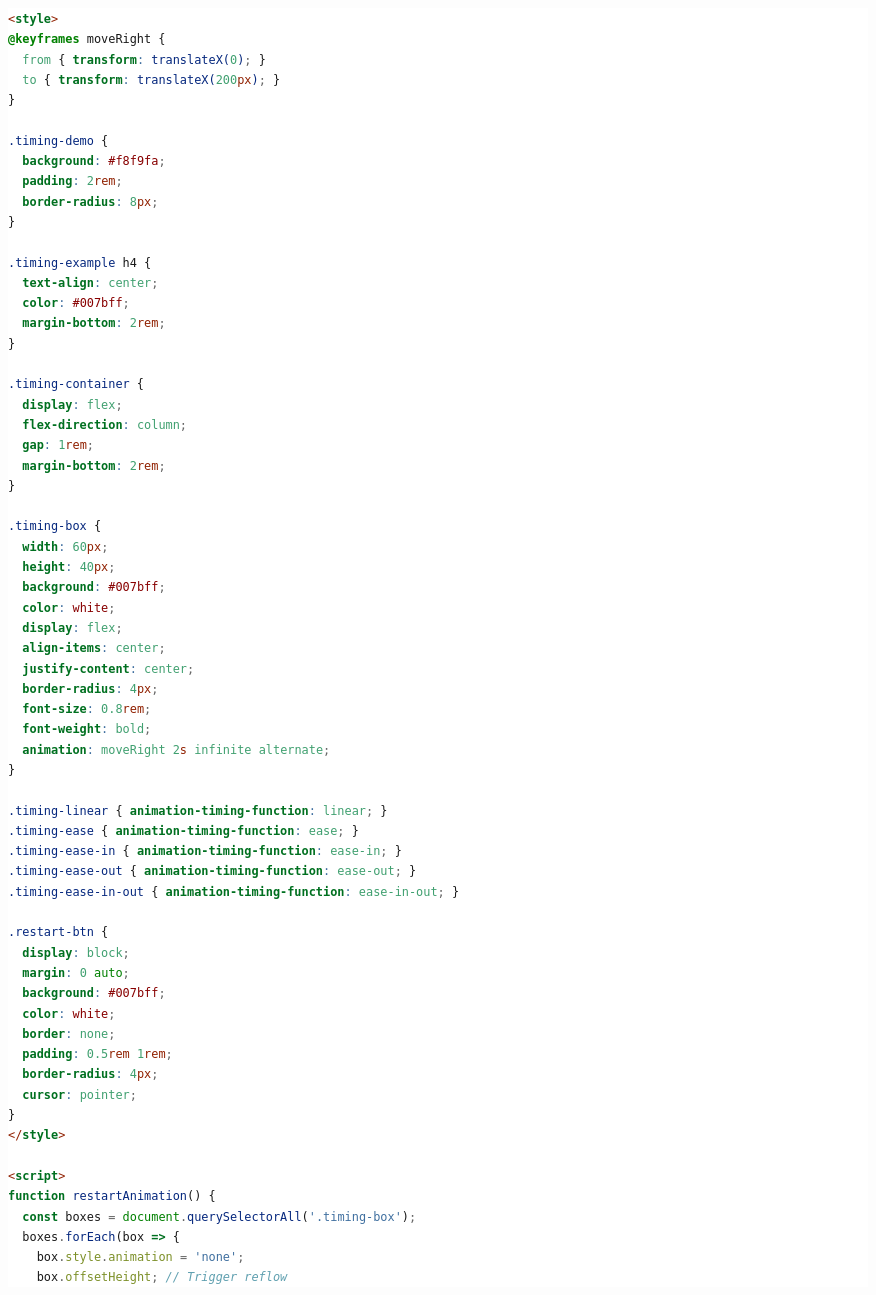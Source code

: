 ```html
<style>
@keyframes moveRight {
  from { transform: translateX(0); }
  to { transform: translateX(200px); }
}

.timing-demo {
  background: #f8f9fa;
  padding: 2rem;
  border-radius: 8px;
}

.timing-example h4 {
  text-align: center;
  color: #007bff;
  margin-bottom: 2rem;
}

.timing-container {
  display: flex;
  flex-direction: column;
  gap: 1rem;
  margin-bottom: 2rem;
}

.timing-box {
  width: 60px;
  height: 40px;
  background: #007bff;
  color: white;
  display: flex;
  align-items: center;
  justify-content: center;
  border-radius: 4px;
  font-size: 0.8rem;
  font-weight: bold;
  animation: moveRight 2s infinite alternate;
}

.timing-linear { animation-timing-function: linear; }
.timing-ease { animation-timing-function: ease; }
.timing-ease-in { animation-timing-function: ease-in; }
.timing-ease-out { animation-timing-function: ease-out; }
.timing-ease-in-out { animation-timing-function: ease-in-out; }

.restart-btn {
  display: block;
  margin: 0 auto;
  background: #007bff;
  color: white;
  border: none;
  padding: 0.5rem 1rem;
  border-radius: 4px;
  cursor: pointer;
}
</style>

<script>
function restartAnimation() {
  const boxes = document.querySelectorAll('.timing-box');
  boxes.forEach(box => {
    box.style.animation = 'none';
    box.offsetHeight; // Trigger reflow
```